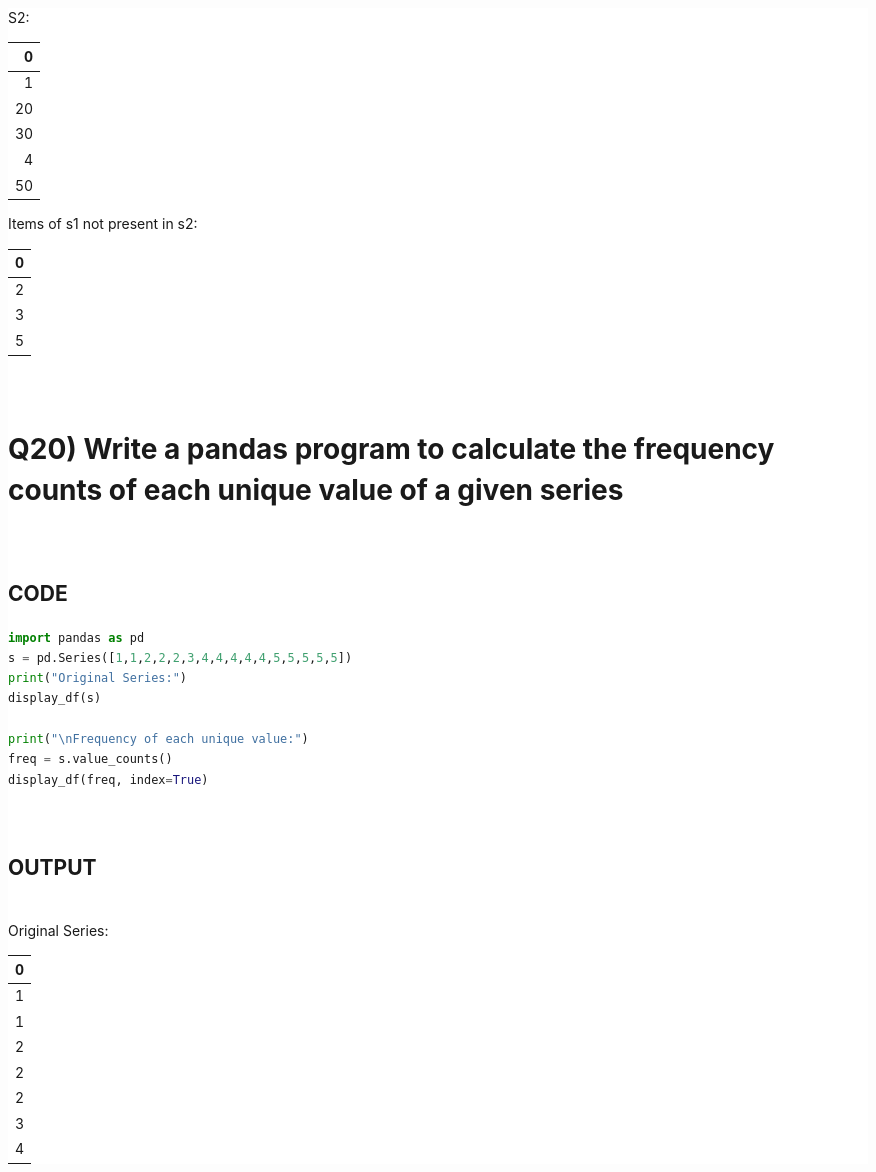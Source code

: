 S2:

|   0 |
|----:|
|   1 |
|  20 |
|  30 |
|   4 |
|  50 |

Items of s1 not present in s2:

|   0 |
|----:|
|   2 |
|   3 |
|   5 |


<div style="page-break-after: always; visibility: hidden">\pagebreak</div>

# Q20) Write a pandas program to calculate the frequency counts of each unique value of a given series

<br>

## CODE

```python
import pandas as pd
s = pd.Series([1,1,2,2,2,3,4,4,4,4,4,5,5,5,5,5])
print("Original Series:")
display_df(s)

print("\nFrequency of each unique value:")
freq = s.value_counts()
display_df(freq, index=True)
```

<br>

## OUTPUT

<br>
Original Series:

|   0 |
|----:|
|   1 |
|   1 |
|   2 |
|   2 |
|   2 |
|   3 |
|   4 |